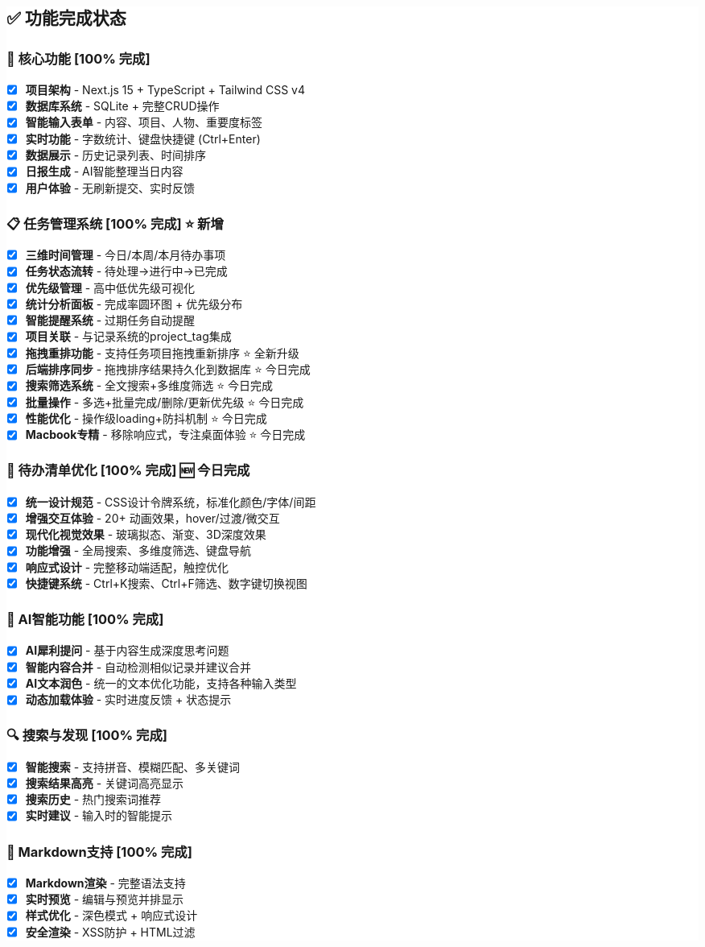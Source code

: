 ## ✅ 功能完成状态

### 🎯 核心功能 [100% 完成]
- [x] **项目架构** - Next.js 15 + TypeScript + Tailwind CSS v4
- [x] **数据库系统** - SQLite + 完整CRUD操作
- [x] **智能输入表单** - 内容、项目、人物、重要度标签
- [x] **实时功能** - 字数统计、键盘快捷键 (Ctrl+Enter)
- [x] **数据展示** - 历史记录列表、时间排序
- [x] **日报生成** - AI智能整理当日内容
- [x] **用户体验** - 无刷新提交、实时反馈

### 📋 任务管理系统 [100% 完成] ⭐ 新增
- [x] **三维时间管理** - 今日/本周/本月待办事项
- [x] **任务状态流转** - 待处理→进行中→已完成
- [x] **优先级管理** - 高中低优先级可视化
- [x] **统计分析面板** - 完成率圆环图 + 优先级分布
- [x] **智能提醒系统** - 过期任务自动提醒
- [x] **项目关联** - 与记录系统的project_tag集成
- [x] **拖拽重排功能** - 支持任务项目拖拽重新排序 ⭐ 全新升级
- [x] **后端排序同步** - 拖拽排序结果持久化到数据库 ⭐ 今日完成
- [x] **搜索筛选系统** - 全文搜索+多维度筛选 ⭐ 今日完成
- [x] **批量操作** - 多选+批量完成/删除/更新优先级 ⭐ 今日完成
- [x] **性能优化** - 操作级loading+防抖机制 ⭐ 今日完成
- [x] **Macbook专精** - 移除响应式，专注桌面体验 ⭐ 今日完成

### 🎨 待办清单优化 [100% 完成] 🆕 今日完成
- [x] **统一设计规范** - CSS设计令牌系统，标准化颜色/字体/间距
- [x] **增强交互体验** - 20+ 动画效果，hover/过渡/微交互
- [x] **现代化视觉效果** - 玻璃拟态、渐变、3D深度效果
- [x] **功能增强** - 全局搜索、多维度筛选、键盘导航
- [x] **响应式设计** - 完整移动端适配，触控优化
- [x] **快捷键系统** - Ctrl+K搜索、Ctrl+F筛选、数字键切换视图

### 🤖 AI智能功能 [100% 完成]
- [x] **AI犀利提问** - 基于内容生成深度思考问题
- [x] **智能内容合并** - 自动检测相似记录并建议合并
- [x] **AI文本润色** - 统一的文本优化功能，支持各种输入类型
- [x] **动态加载体验** - 实时进度反馈 + 状态提示

### 🔍 搜索与发现 [100% 完成]
- [x] **智能搜索** - 支持拼音、模糊匹配、多关键词
- [x] **搜索结果高亮** - 关键词高亮显示
- [x] **搜索历史** - 热门搜索词推荐
- [x] **实时建议** - 输入时的智能提示

### 📝 Markdown支持 [100% 完成]
- [x] **Markdown渲染** - 完整语法支持
- [x] **实时预览** - 编辑与预览并排显示
- [x] **样式优化** - 深色模式 + 响应式设计
- [x] **安全渲染** - XSS防护 + HTML过滤
